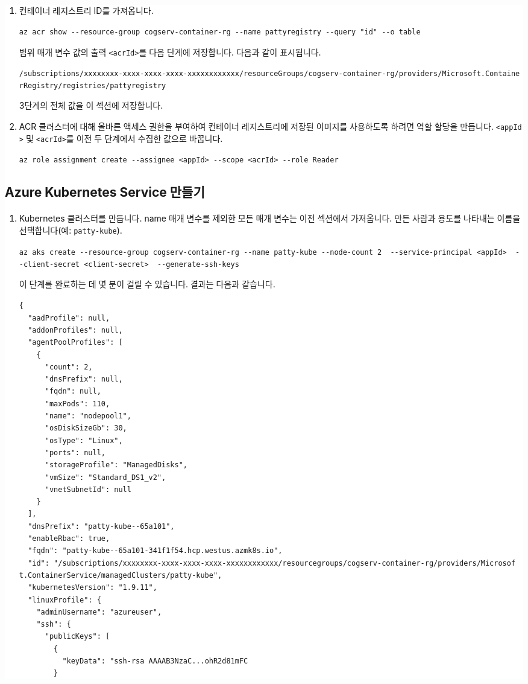 1. 컨테이너 레지스트리 ID를 가져옵니다.

    ```azurecli-interactive
    az acr show --resource-group cogserv-container-rg --name pattyregistry --query "id" --o table
    ```

    범위 매개 변수 값의 출력 `<acrId>`를 다음 단계에 저장합니다. 다음과 같이 표시됩니다.

    ```output
    /subscriptions/xxxxxxxx-xxxx-xxxx-xxxx-xxxxxxxxxxxx/resourceGroups/cogserv-container-rg/providers/Microsoft.ContainerRegistry/registries/pattyregistry
    ```

    3단계의 전체 값을 이 섹션에 저장합니다.

1. ACR 클러스터에 대해 올바른 액세스 권한을 부여하여 컨테이너 레지스트리에 저장된 이미지를 사용하도록 하려면 역할 할당을 만듭니다. `<appId>` 및 `<acrId>`를 이전 두 단계에서 수집한 값으로 바꿉니다.

    ```azurecli-interactive
    az role assignment create --assignee <appId> --scope <acrId> --role Reader
    ```

## <a name="create-azure-kubernetes-service"></a>Azure Kubernetes Service 만들기

1. Kubernetes 클러스터를 만듭니다. name 매개 변수를 제외한 모든 매개 변수는 이전 섹션에서 가져옵니다. 만든 사람과 용도를 나타내는 이름을 선택합니다(예: `patty-kube`).

    ```azurecli-interactive
    az aks create --resource-group cogserv-container-rg --name patty-kube --node-count 2  --service-principal <appId>  --client-secret <client-secret>  --generate-ssh-keys
    ```

    이 단계를 완료하는 데 몇 분이 걸릴 수 있습니다. 결과는 다음과 같습니다.

    ```output
    {
      "aadProfile": null,
      "addonProfiles": null,
      "agentPoolProfiles": [
        {
          "count": 2,
          "dnsPrefix": null,
          "fqdn": null,
          "maxPods": 110,
          "name": "nodepool1",
          "osDiskSizeGb": 30,
          "osType": "Linux",
          "ports": null,
          "storageProfile": "ManagedDisks",
          "vmSize": "Standard_DS1_v2",
          "vnetSubnetId": null
        }
      ],
      "dnsPrefix": "patty-kube--65a101",
      "enableRbac": true,
      "fqdn": "patty-kube--65a101-341f1f54.hcp.westus.azmk8s.io",
      "id": "/subscriptions/xxxxxxxx-xxxx-xxxx-xxxx-xxxxxxxxxxxx/resourcegroups/cogserv-container-rg/providers/Microsoft.ContainerService/managedClusters/patty-kube",
      "kubernetesVersion": "1.9.11",
      "linuxProfile": {
        "adminUsername": "azureuser",
        "ssh": {
          "publicKeys": [
            {
              "keyData": "ssh-rsa AAAAB3NzaC...ohR2d81mFC
            }